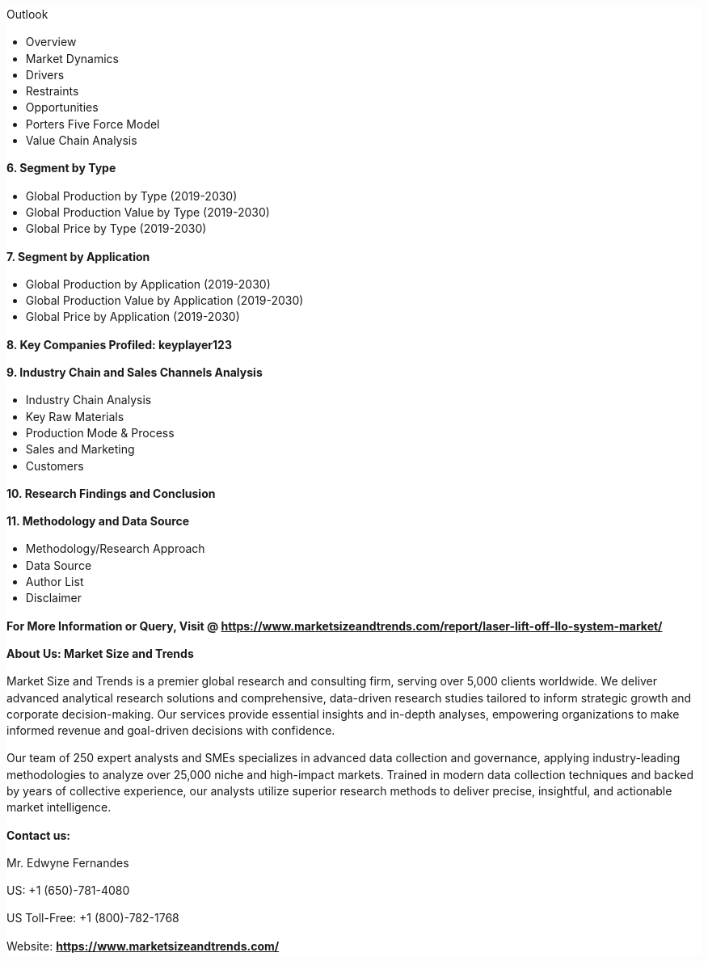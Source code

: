 Outlook</strong></p><ul><li>Overview</li><li>Market Dynamics</li><li>Drivers</li><li>Restraints</li><li>Opportunities</li><li>Porters Five Force Model</li><li>Value Chain Analysis&nbsp;</li></ul><p><strong>6. Segment by Type</strong></p><ul><li>Global Production by Type (2019-2030)</li><li>Global Production Value by Type (2019-2030)</li><li>Global Price by Type (2019-2030)</li></ul><p><strong>7. Segment by Application</strong></p><ul><li>Global Production by Application (2019-2030)</li><li>Global Production Value by Application (2019-2030)</li><li>Global Price by Application (2019-2030)</li></ul><p><strong>8. Key Companies Profiled: keyplayer123</strong></p><p><strong>9. Industry Chain and Sales Channels Analysis</strong></p><ul><li>Industry Chain Analysis</li><li>Key Raw Materials</li><li>Production Mode &amp; Process</li><li>Sales and Marketing</li><li>Customers</li></ul><p><strong>10. Research Findings and Conclusion</strong></p><p><strong>11. Methodology and Data Source</strong></p><ul><li>Methodology/Research Approach</li><li>Data Source</li><li>Author List</li><li>Disclaimer</li></ul></p><p><strong>For More Information or Query, Visit @ <a href="https://www.marketsizeandtrends.com/report/laser-lift-off-llo-system-market/">https://www.marketsizeandtrends.com/report/laser-lift-off-llo-system-market/</a></strong></p><p><strong>About Us: Market Size and Trends</strong></p><p>Market Size and Trends is a premier global research and consulting firm, serving over 5,000 clients worldwide. We deliver advanced analytical research solutions and comprehensive, data-driven research studies tailored to inform strategic growth and corporate decision-making. Our services provide essential insights and in-depth analyses, empowering organizations to make informed revenue and goal-driven decisions with confidence.</p><p>Our team of 250 expert analysts and SMEs specializes in advanced data collection and governance, applying industry-leading methodologies to analyze over 25,000 niche and high-impact markets. Trained in modern data collection techniques and backed by years of collective experience, our analysts utilize superior research methods to deliver precise, insightful, and actionable market intelligence.</p><p><strong>Contact us:</strong></p><p>Mr. Edwyne Fernandes</p><p>US: +1 (650)-781-4080</p><p>US Toll-Free: +1 (800)-782-1768</p><p>Website: <strong><a href="https://www.marketsizeandtrends.com/">https://www.marketsizeandtrends.com/</a></strong></p>
